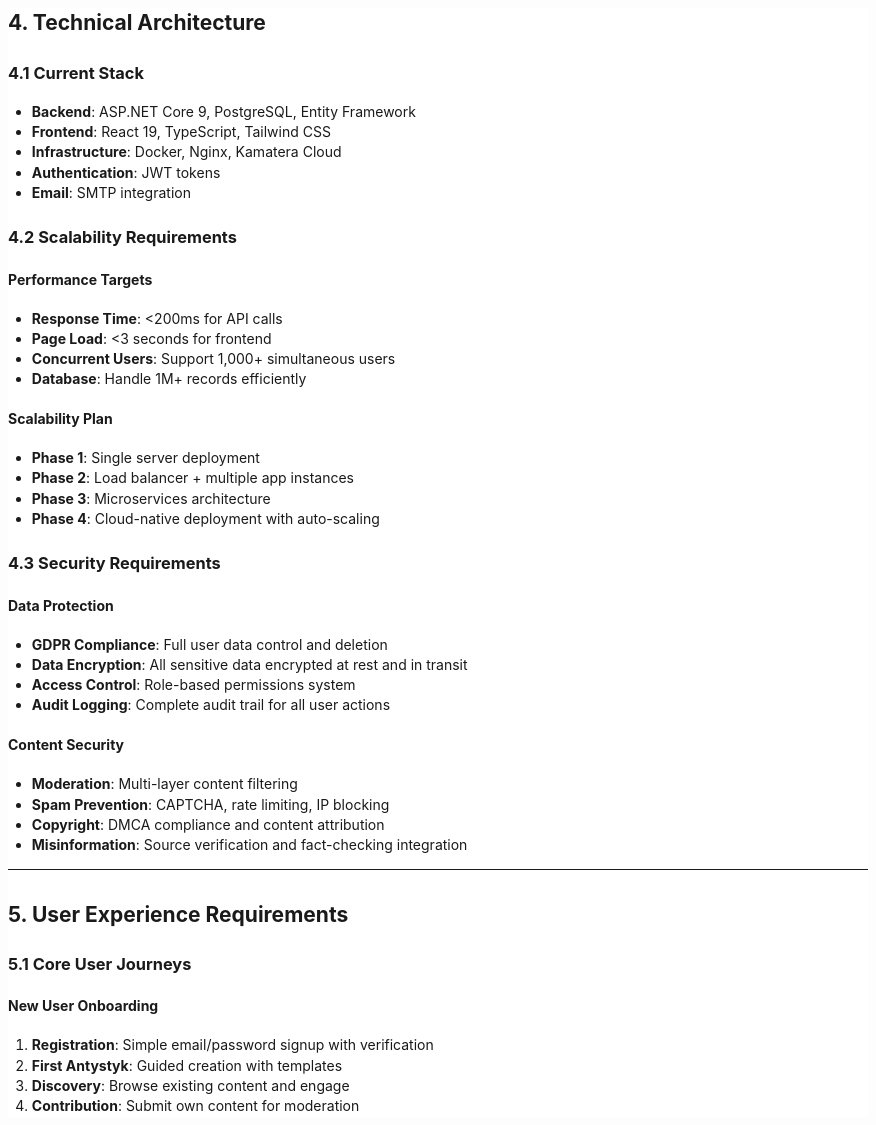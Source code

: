 
## 4. Technical Architecture

### 4.1 Current Stack
- **Backend**: ASP.NET Core 9, PostgreSQL, Entity Framework
- **Frontend**: React 19, TypeScript, Tailwind CSS
- **Infrastructure**: Docker, Nginx, Kamatera Cloud
- **Authentication**: JWT tokens
- **Email**: SMTP integration

### 4.2 Scalability Requirements

#### Performance Targets
- **Response Time**: <200ms for API calls
- **Page Load**: <3 seconds for frontend
- **Concurrent Users**: Support 1,000+ simultaneous users
- **Database**: Handle 1M+ records efficiently

#### Scalability Plan
- **Phase 1**: Single server deployment
- **Phase 2**: Load balancer + multiple app instances
- **Phase 3**: Microservices architecture
- **Phase 4**: Cloud-native deployment with auto-scaling

### 4.3 Security Requirements

#### Data Protection
- **GDPR Compliance**: Full user data control and deletion
- **Data Encryption**: All sensitive data encrypted at rest and in transit
- **Access Control**: Role-based permissions system
- **Audit Logging**: Complete audit trail for all user actions

#### Content Security
- **Moderation**: Multi-layer content filtering
- **Spam Prevention**: CAPTCHA, rate limiting, IP blocking
- **Copyright**: DMCA compliance and content attribution
- **Misinformation**: Source verification and fact-checking integration

---

## 5. User Experience Requirements

### 5.1 Core User Journeys

#### New User Onboarding
1. **Registration**: Simple email/password signup with verification
2. **First Antystyk**: Guided creation with templates
3. **Discovery**: Browse existing content and engage
4. **Contribution**: Submit own content for moderation
